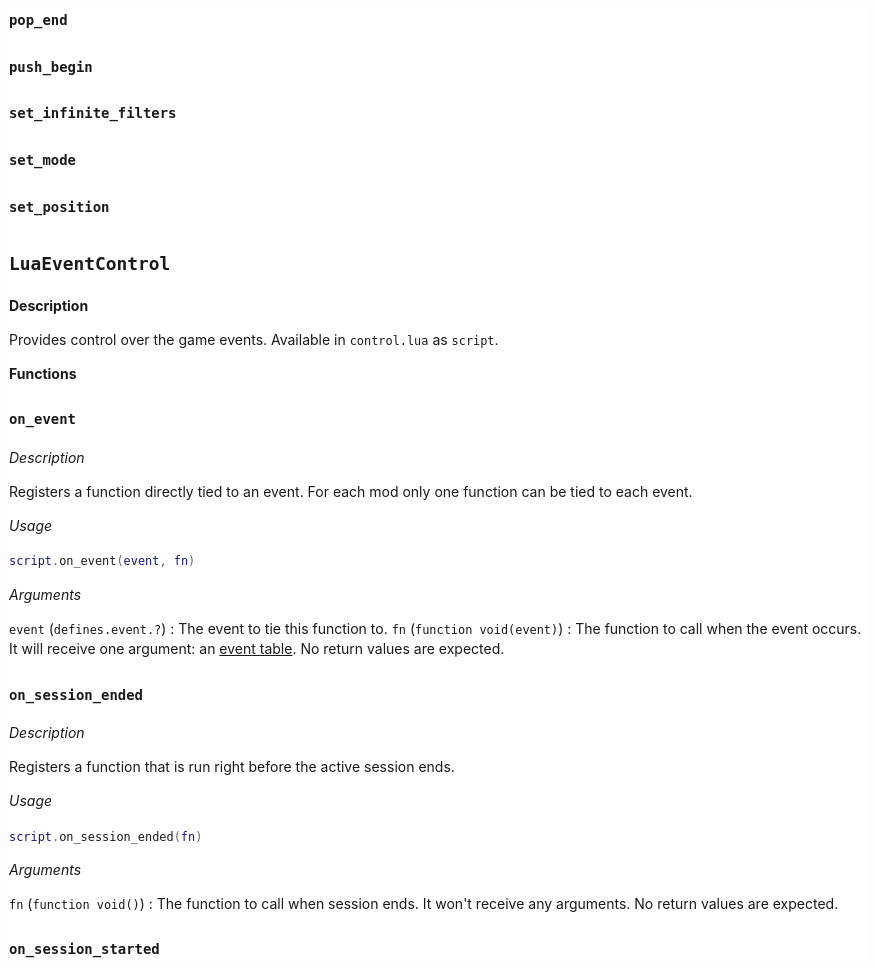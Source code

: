 ### `pop_end`

### `push_begin`

### `set_infinite_filters`

### `set_mode`

### `set_position`

## `LuaEventControl`

**Description**

Provides control over the game events. Available in `control.lua` as `script`.

**Functions**

### `on_event`

*Description*

Registers a function directly tied to an event. For each mod only one function can be tied to each event.

*Usage*

```lua
script.on_event(event, fn)
```

*Arguments*

`event` (`defines.event.?`) : The event to tie this function to.
`fn` (`function void(event)`) : The function to call when the event occurs. It will receive one argument: an [event table](#events). No return values are expected.

### `on_session_ended`

*Description*

Registers a function that is run right before the active session ends.

*Usage*

```lua
script.on_session_ended(fn)
```

*Arguments*

`fn` (`function void()`) : The function to call when session ends. It won't receive any arguments. No return values are expected.

### `on_session_started`
